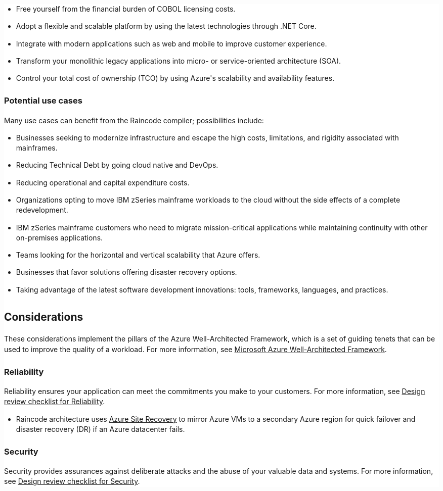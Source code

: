 -   Free yourself from the financial burden of COBOL licensing costs.

-   Adopt a flexible and scalable platform by using the latest technologies through .NET Core.

-   Integrate with modern applications such as web and mobile to improve customer experience.

-   Transform your monolithic legacy applications into micro- or service-oriented architecture (SOA).

-   Control your total cost of ownership (TCO) by using Azure's scalability and availability features.

### Potential use cases

Many use cases can benefit from the Raincode compiler; possibilities include:

-   Businesses seeking to modernize infrastructure and escape the high costs, limitations, and rigidity associated with mainframes.

-   Reducing Technical Debt by going cloud native and DevOps.

-   Reducing operational and capital expenditure costs.

-   Organizations opting to move IBM zSeries mainframe workloads to the cloud without the side effects of a complete redevelopment.

-   IBM zSeries mainframe customers who need to migrate mission-critical applications while maintaining continuity with other on-premises applications.

-   Teams looking for the horizontal and vertical scalability that Azure offers.

-   Businesses that favor solutions offering disaster recovery options.

-   Taking advantage of the latest software development innovations: tools, frameworks, languages, and practices.

## Considerations

These considerations implement the pillars of the Azure Well-Architected Framework, which is a set of guiding tenets that can be used to improve the quality of a workload. For more information, see [Microsoft Azure Well-Architected Framework](/azure/well-architected/).

### Reliability

Reliability ensures your application can meet the commitments you make to your customers. For more information, see [Design review checklist for Reliability](/azure/well-architected/reliability/checklist).

-   Raincode architecture uses [Azure Site Recovery](https://azure.microsoft.com/services/site-recovery/) to mirror Azure VMs to a secondary Azure region for quick failover and disaster recovery (DR) if an Azure datacenter fails.

### Security

Security provides assurances against deliberate attacks and the abuse of your valuable data and systems. For more information, see [Design review checklist for Security](/azure/well-architected/security/checklist).
